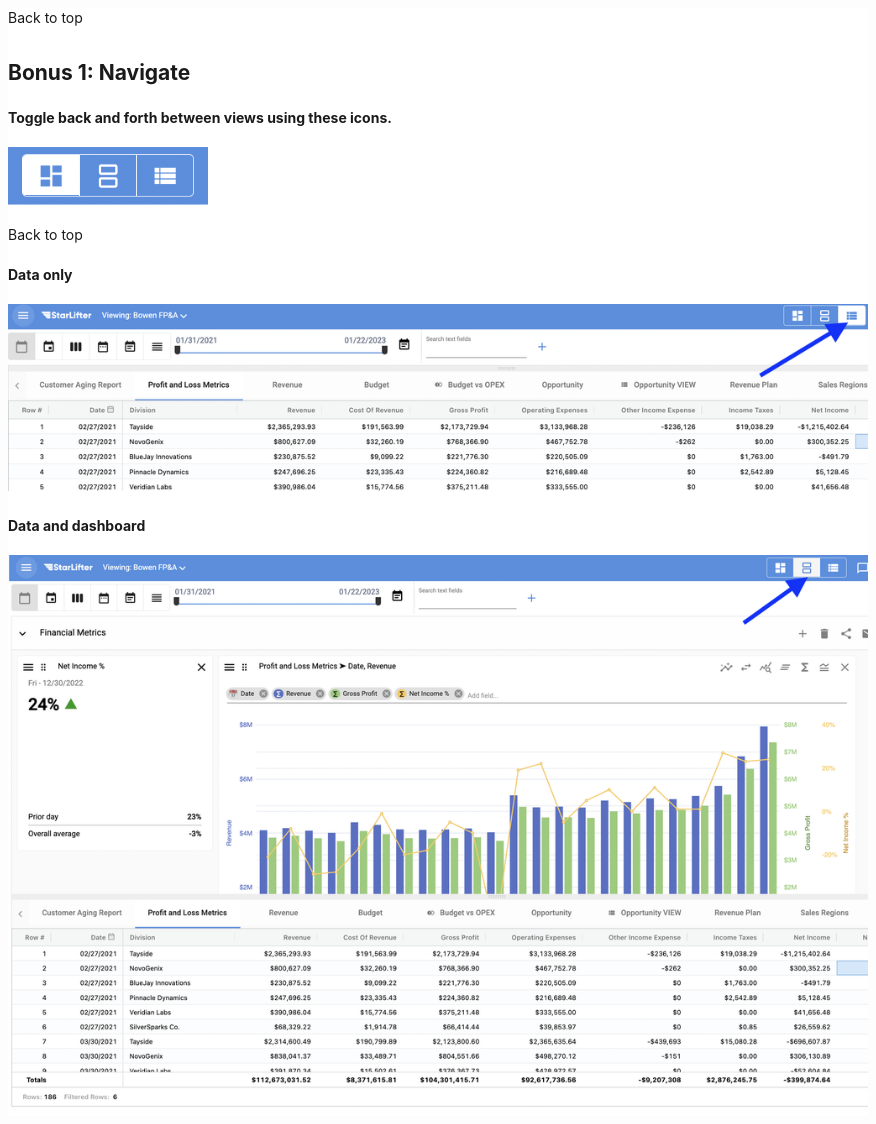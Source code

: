  Back to top

## Bonus 1: Navigate <a id="navigate"></a>

#### Toggle back and forth between views using these icons.

   <img src="../assets/starting29.png"  style="width:200px" class="border"></img>
   
Back to top

#### Data only

   <img src="../assets/starting26.png"  style="width:1200px" class="border"></img>

#### Data and dashboard

   <img src="../assets/starting27.png"  style="width:1200px" class="border"></img>
